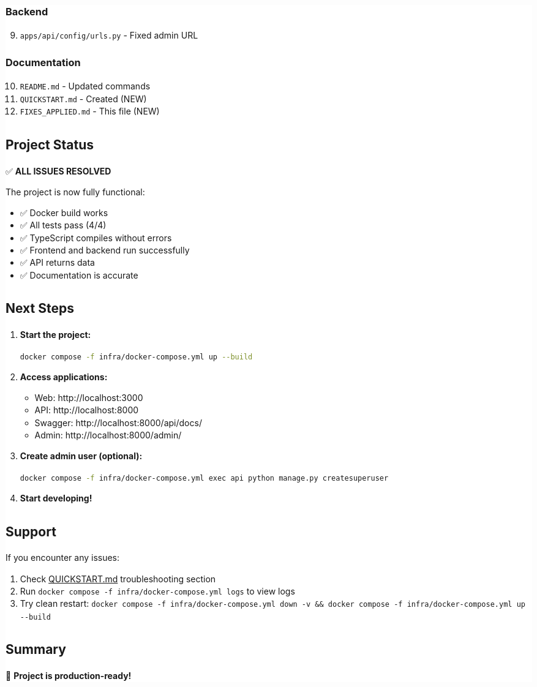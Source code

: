 ### Backend
9. `apps/api/config/urls.py` - Fixed admin URL

### Documentation
10. `README.md` - Updated commands
11. `QUICKSTART.md` - Created (NEW)
12. `FIXES_APPLIED.md` - This file (NEW)

## Project Status

✅ **ALL ISSUES RESOLVED**

The project is now fully functional:
- ✅ Docker build works
- ✅ All tests pass (4/4)
- ✅ TypeScript compiles without errors
- ✅ Frontend and backend run successfully
- ✅ API returns data
- ✅ Documentation is accurate

## Next Steps

1. **Start the project:**
   ```bash
   docker compose -f infra/docker-compose.yml up --build
   ```

2. **Access applications:**
   - Web: http://localhost:3000
   - API: http://localhost:8000
   - Swagger: http://localhost:8000/api/docs/
   - Admin: http://localhost:8000/admin/

3. **Create admin user (optional):**
   ```bash
   docker compose -f infra/docker-compose.yml exec api python manage.py createsuperuser
   ```

4. **Start developing!**

## Support

If you encounter any issues:
1. Check [QUICKSTART.md](QUICKSTART.md) troubleshooting section
2. Run `docker compose -f infra/docker-compose.yml logs` to view logs
3. Try clean restart: `docker compose -f infra/docker-compose.yml down -v && docker compose -f infra/docker-compose.yml up --build`

## Summary

🎉 **Project is production-ready!**
